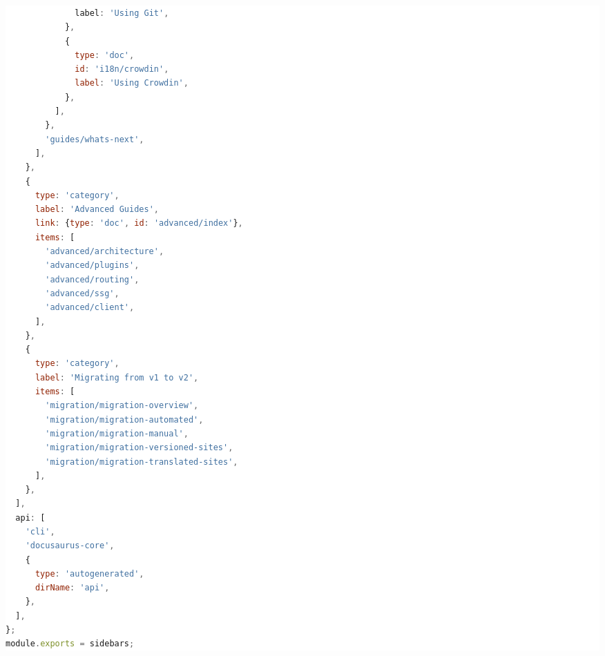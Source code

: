 ```jsx
              label: 'Using Git',
            },
            {
              type: 'doc',
              id: 'i18n/crowdin',
              label: 'Using Crowdin',
            },
          ],
        },
        'guides/whats-next',
      ],
    },
    {
      type: 'category',
      label: 'Advanced Guides',
      link: {type: 'doc', id: 'advanced/index'},
      items: [
        'advanced/architecture',
        'advanced/plugins',
        'advanced/routing',
        'advanced/ssg',
        'advanced/client',
      ],
    },
    {
      type: 'category',
      label: 'Migrating from v1 to v2',
      items: [
        'migration/migration-overview',
        'migration/migration-automated',
        'migration/migration-manual',
        'migration/migration-versioned-sites',
        'migration/migration-translated-sites',
      ],
    },
  ],
  api: [
    'cli',
    'docusaurus-core',
    {
      type: 'autogenerated',
      dirName: 'api',
    },
  ],
};
module.exports = sidebars;
```
